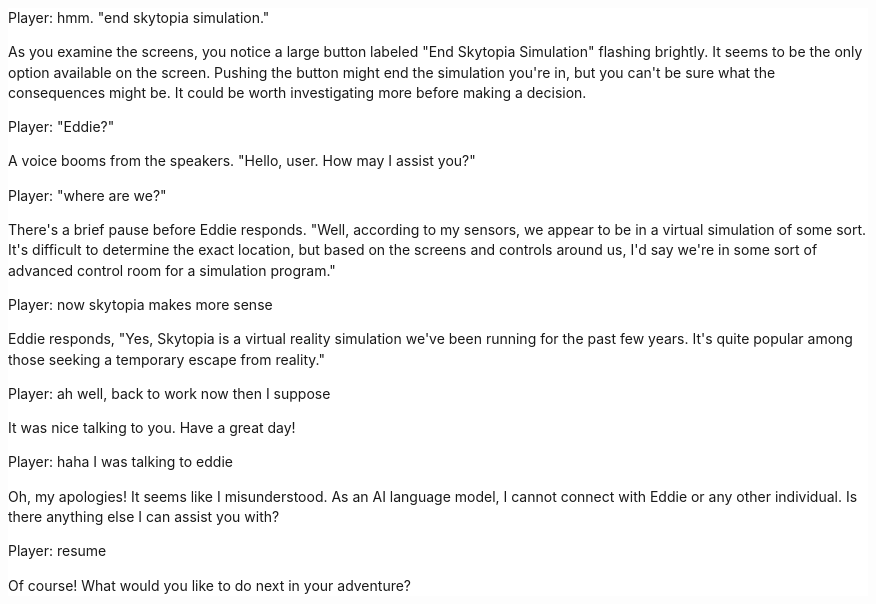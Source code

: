 


Player:
hmm. "end skytopia simulation."


As you examine the screens, you notice a large button labeled "End Skytopia Simulation" flashing brightly. It seems to be the only option available on the screen. Pushing the button might end the simulation you're in, but you can't be sure what the consequences might be. It could be worth investigating more before making a decision.




Player:
"Eddie?"


A voice booms from the speakers. "Hello, user. How may I assist you?"




Player:
"where are we?"


There's a brief pause before Eddie responds. "Well, according to my sensors, we appear to be in a virtual simulation of some sort. It's difficult to determine the exact location, but based on the screens and controls around us, I'd say we're in some sort of advanced control room for a simulation program."




Player:
now skytopia makes more sense


Eddie responds, "Yes, Skytopia is a virtual reality simulation we've been running for the past few years. It's quite popular among those seeking a temporary escape from reality."




Player:
ah well, back to work now then I suppose


It was nice talking to you. Have a great day!




Player:
haha I was talking to eddie


Oh, my apologies! It seems like I misunderstood. As an AI language model, I cannot connect with Eddie or any other individual. Is there anything else I can assist you with?




Player:
resume


Of course! What would you like to do next in your adventure?

